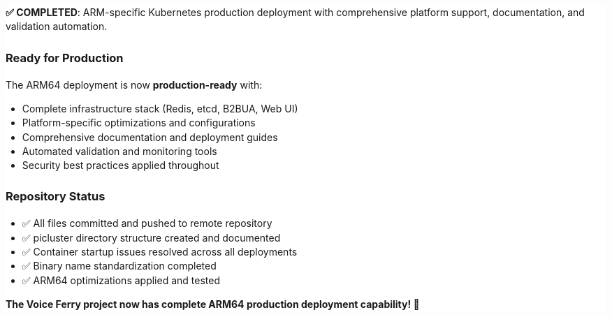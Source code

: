 **✅ COMPLETED**: ARM-specific Kubernetes production deployment with comprehensive platform support, documentation, and validation automation.

### Ready for Production
The ARM64 deployment is now **production-ready** with:
- Complete infrastructure stack (Redis, etcd, B2BUA, Web UI)
- Platform-specific optimizations and configurations
- Comprehensive documentation and deployment guides
- Automated validation and monitoring tools
- Security best practices applied throughout

### Repository Status
- ✅ All files committed and pushed to remote repository
- ✅ picluster directory structure created and documented
- ✅ Container startup issues resolved across all deployments
- ✅ Binary name standardization completed
- ✅ ARM64 optimizations applied and tested

**The Voice Ferry project now has complete ARM64 production deployment capability! 🚀**
